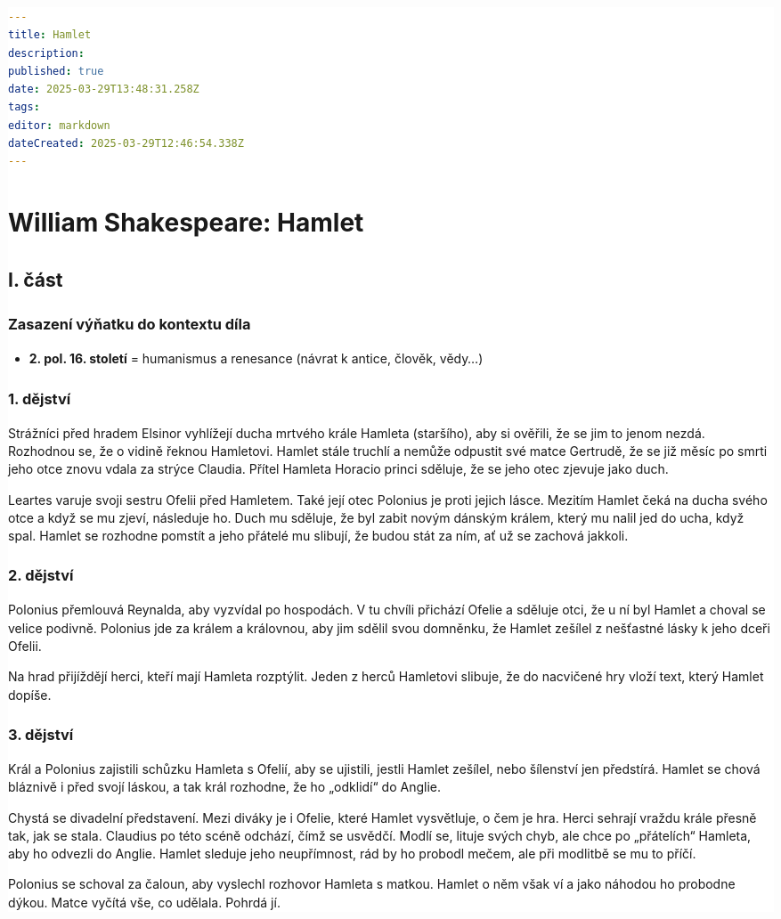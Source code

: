 ```yaml
---
title: Hamlet
description: 
published: true
date: 2025-03-29T13:48:31.258Z
tags: 
editor: markdown
dateCreated: 2025-03-29T12:46:54.338Z
---
```


# William Shakespeare: Hamlet

## I. část

### Zasazení výňatku do kontextu díla
- **2. pol. 16. století** = humanismus a renesance (návrat k antice, člověk, vědy…)

### 1. dějství
Strážníci před hradem Elsinor vyhlížejí ducha mrtvého krále Hamleta (staršího), aby si ověřili, že se jim to jenom nezdá. Rozhodnou se, že o vidině řeknou Hamletovi. Hamlet stále truchlí a nemůže odpustit své matce Gertrudě, že se již měsíc po smrti jeho otce znovu vdala za strýce Claudia. Přítel Hamleta Horacio princi sděluje, že se jeho otec zjevuje jako duch.

Leartes varuje svoji sestru Ofelii před Hamletem. Také její otec Polonius je proti jejich lásce. Mezitím Hamlet čeká na ducha svého otce a když se mu zjeví, následuje ho. Duch mu sděluje, že byl zabit novým dánským králem, který mu nalil jed do ucha, když spal. Hamlet se rozhodne pomstít a jeho přátelé mu slibují, že budou stát za ním, ať už se zachová jakkoli.

### 2. dějství
Polonius přemlouvá Reynalda, aby vyzvídal po hospodách. V tu chvíli přichází Ofelie a sděluje otci, že u ní byl Hamlet a choval se velice podivně. Polonius jde za králem a královnou, aby jim sdělil svou domněnku, že Hamlet zešílel z nešťastné lásky k jeho dceři Ofelii.

Na hrad přijíždějí herci, kteří mají Hamleta rozptýlit. Jeden z herců Hamletovi slibuje, že do nacvičené hry vloží text, který Hamlet dopíše.

### 3. dějství
Král a Polonius zajistili schůzku Hamleta s Ofelií, aby se ujistili, jestli Hamlet zešílel, nebo šílenství jen předstírá. Hamlet se chová bláznivě i před svojí láskou, a tak král rozhodne, že ho „odklidí“ do Anglie.

Chystá se divadelní představení. Mezi diváky je i Ofelie, které Hamlet vysvětluje, o čem je hra. Herci sehrají vraždu krále přesně tak, jak se stala. Claudius po této scéně odchází, čímž se usvědčí. Modlí se, lituje svých chyb, ale chce po „přátelích“ Hamleta, aby ho odvezli do Anglie. Hamlet sleduje jeho neupřímnost, rád by ho probodl mečem, ale při modlitbě se mu to příčí.

Polonius se schoval za čaloun, aby vyslechl rozhovor Hamleta s matkou. Hamlet o něm však ví a jako náhodou ho probodne dýkou. Matce vyčítá vše, co udělala. Pohrdá jí.
